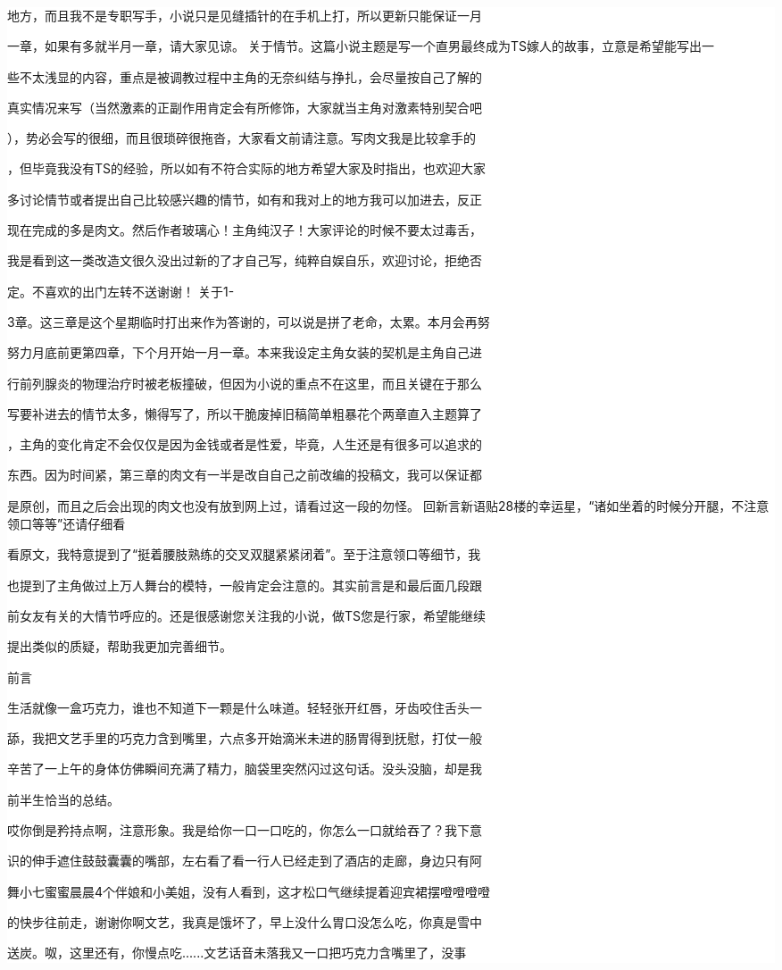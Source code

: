 地方，而且我不是专职写手，小说只是见缝插针的在手机上打，所以更新只能保证一月

一章，如果有多就半月一章，请大家见谅。
关于情节。这篇小说主题是写一个直男最终成为TS嫁人的故事，立意是希望能写出一

些不太浅显的内容，重点是被调教过程中主角的无奈纠结与挣扎，会尽量按自己了解的

真实情况来写（当然激素的正副作用肯定会有所修饰，大家就当主角对激素特别契合吧

），势必会写的很细，而且很琐碎很拖沓，大家看文前请注意。写肉文我是比较拿手的

，但毕竟我没有TS的经验，所以如有不符合实际的地方希望大家及时指出，也欢迎大家

多讨论情节或者提出自己比较感兴趣的情节，如有和我对上的地方我可以加进去，反正

现在完成的多是肉文。然后作者玻璃心！主角纯汉子！大家评论的时候不要太过毒舌，

我是看到这一类改造文很久没出过新的了才自己写，纯粹自娱自乐，欢迎讨论，拒绝否

定。不喜欢的出门左转不送谢谢！
关于1-

3章。这三章是这个星期临时打出来作为答谢的，可以说是拼了老命，太累。本月会再努

努力月底前更第四章，下个月开始一月一章。本来我设定主角女装的契机是主角自己进

行前列腺炎的物理治疗时被老板撞破，但因为小说的重点不在这里，而且关键在于那么

写要补进去的情节太多，懒得写了，所以干脆废掉旧稿简单粗暴花个两章直入主题算了

，主角的变化肯定不会仅仅是因为金钱或者是性爱，毕竟，人生还是有很多可以追求的

东西。因为时间紧，第三章的肉文有一半是改自自己之前改编的投稿文，我可以保证都

是原创，而且之后会出现的肉文也没有放到网上过，请看过这一段的勿怪。
回新言新语贴28楼的幸运星，“诸如坐着的时候分开腿，不注意领口等等”还请仔细看

看原文，我特意提到了“挺着腰肢熟练的交叉双腿紧紧闭着”。至于注意领口等细节，我

也提到了主角做过上万人舞台的模特，一般肯定会注意的。其实前言是和最后面几段跟

前女友有关的大情节呼应的。还是很感谢您关注我的小说，做TS您是行家，希望能继续

提出类似的质疑，帮助我更加完善细节。

前言

生活就像一盒巧克力，谁也不知道下一颗是什么味道。轻轻张开红唇，牙齿咬住舌头一

舔，我把文艺手里的巧克力含到嘴里，六点多开始滴米未进的肠胃得到抚慰，打仗一般

辛苦了一上午的身体仿佛瞬间充满了精力，脑袋里突然闪过这句话。没头没脑，却是我

前半生恰当的总结。

哎你倒是矜持点啊，注意形象。我是给你一口一口吃的，你怎么一口就给吞了？我下意

识的伸手遮住鼓鼓囊囊的嘴部，左右看了看一行人已经走到了酒店的走廊，身边只有阿

舞小七蜜蜜晨晨4个伴娘和小美姐，没有人看到，这才松口气继续提着迎宾裙摆噔噔噔噔

的快步往前走，谢谢你啊文艺，我真是饿坏了，早上没什么胃口没怎么吃，你真是雪中

送炭。呶，这里还有，你慢点吃......文艺话音未落我又一口把巧克力含嘴里了，没事
